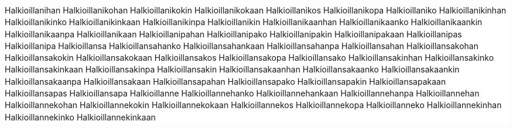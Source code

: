 Halkioillanihan
Halkioillanikohan
Halkioillanikokin
Halkioillanikokaan
Halkioillanikos
Halkioillanikopa
Halkioillaniko
Halkioillanikinhan
Halkioillanikinko
Halkioillanikinkaan
Halkioillanikinpa
Halkioillanikin
Halkioillanikaanhan
Halkioillanikaanko
Halkioillanikaankin
Halkioillanikaanpa
Halkioillanikaan
Halkioillanipahan
Halkioillanipako
Halkioillanipakin
Halkioillanipakaan
Halkioillanipas
Halkioillanipa
Halkioillansa
Halkioillansahanko
Halkioillansahankaan
Halkioillansahanpa
Halkioillansahan
Halkioillansakohan
Halkioillansakokin
Halkioillansakokaan
Halkioillansakos
Halkioillansakopa
Halkioillansako
Halkioillansakinhan
Halkioillansakinko
Halkioillansakinkaan
Halkioillansakinpa
Halkioillansakin
Halkioillansakaanhan
Halkioillansakaanko
Halkioillansakaankin
Halkioillansakaanpa
Halkioillansakaan
Halkioillansapahan
Halkioillansapako
Halkioillansapakin
Halkioillansapakaan
Halkioillansapas
Halkioillansapa
Halkioillanne
Halkioillannehanko
Halkioillannehankaan
Halkioillannehanpa
Halkioillannehan
Halkioillannekohan
Halkioillannekokin
Halkioillannekokaan
Halkioillannekos
Halkioillannekopa
Halkioillanneko
Halkioillannekinhan
Halkioillannekinko
Halkioillannekinkaan